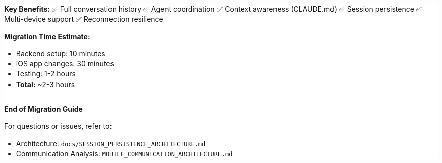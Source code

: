 **Key Benefits:**
✅ Full conversation history
✅ Agent coordination
✅ Context awareness (CLAUDE.md)
✅ Session persistence
✅ Multi-device support
✅ Reconnection resilience

**Migration Time Estimate:**
- Backend setup: 10 minutes
- iOS app changes: 30 minutes
- Testing: 1-2 hours
- **Total:** ~2-3 hours

---

**End of Migration Guide**

For questions or issues, refer to:
- Architecture: `docs/SESSION_PERSISTENCE_ARCHITECTURE.md`
- Communication Analysis: `MOBILE_COMMUNICATION_ARCHITECTURE.md`
